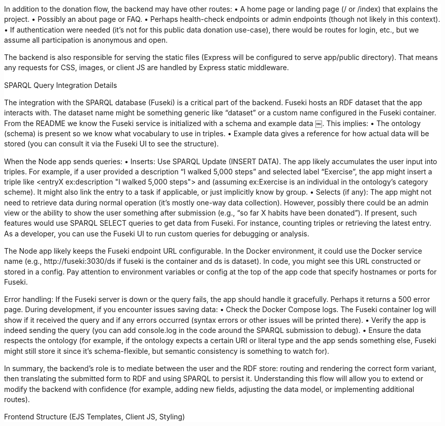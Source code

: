 In addition to the donation flow, the backend may have other routes:
	•	A home page or landing page (/ or /index) that explains the project.
	•	Possibly an about page or FAQ.
	•	Perhaps health-check endpoints or admin endpoints (though not likely in this context).
	•	If authentication were needed (it’s not for this public data donation use-case), there would be routes for login, etc., but we assume all participation is anonymous and open.

The backend is also responsible for serving the static files (Express will be configured to serve app/public directory). That means any requests for CSS, images, or client JS are handled by Express static middleware.

SPARQL Query Integration Details

The integration with the SPARQL database (Fuseki) is a critical part of the backend. Fuseki hosts an RDF dataset that the app interacts with. The dataset name might be something generic like “dataset” or a custom name configured in the Fuseki container. From the README we know the Fuseki service is initialized with a schema and example data ￼. This implies:
	•	The ontology (schema) is present so we know what vocabulary to use in triples.
	•	Example data gives a reference for how actual data will be stored (you can consult it via the Fuseki UI to see the structure).

When the Node app sends queries:
	•	Inserts: Use SPARQL Update (INSERT DATA). The app likely accumulates the user input into triples. For example, if a user provided a description “I walked 5,000 steps” and selected label “Exercise”, the app might insert a triple like <entryX ex:description "I walked 5,000 steps"> and <entryX ex:hasCategory ex:Exercise> (assuming ex:Exercise is an individual in the ontology’s category scheme). It might also link the entry to a task if applicable, or just implicitly know by group.
	•	Selects (if any): The app might not need to retrieve data during normal operation (it’s mostly one-way data collection). However, possibly there could be an admin view or the ability to show the user something after submission (e.g., “so far X habits have been donated”). If present, such features would use SPARQL SELECT queries to get data from Fuseki. For instance, counting triples or retrieving the latest entry. As a developer, you can use the Fuseki UI to run custom queries for debugging or analysis.

The Node app likely keeps the Fuseki endpoint URL configurable. In the Docker environment, it could use the Docker service name (e.g., http://fuseki:3030/ds if fuseki is the container and ds is dataset). In code, you might see this URL constructed or stored in a config. Pay attention to environment variables or config at the top of the app code that specify hostnames or ports for Fuseki.

Error handling: If the Fuseki server is down or the query fails, the app should handle it gracefully. Perhaps it returns a 500 error page. During development, if you encounter issues saving data:
	•	Check the Docker Compose logs. The Fuseki container log will show if it received the query and if any errors occurred (syntax errors or other issues will be printed there).
	•	Verify the app is indeed sending the query (you can add console.log in the code around the SPARQL submission to debug).
	•	Ensure the data respects the ontology (for example, if the ontology expects a certain URI or literal type and the app sends something else, Fuseki might still store it since it’s schema-flexible, but semantic consistency is something to watch for).

In summary, the backend’s role is to mediate between the user and the RDF store: routing and rendering the correct form variant, then translating the submitted form to RDF and using SPARQL to persist it. Understanding this flow will allow you to extend or modify the backend with confidence (for example, adding new fields, adjusting the data model, or implementing additional routes).

Frontend Structure (EJS Templates, Client JS, Styling)
